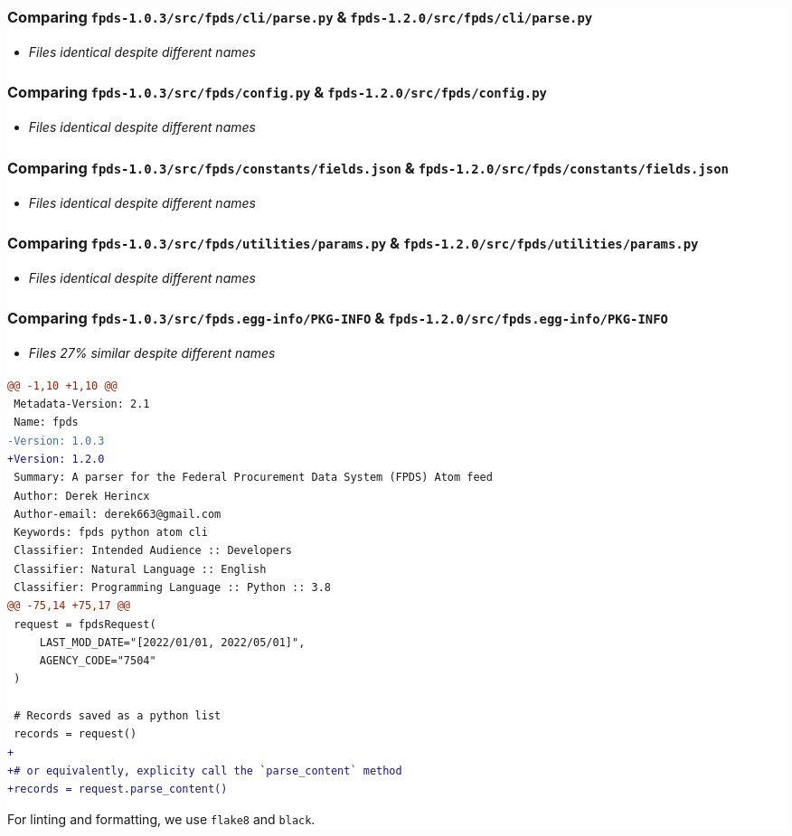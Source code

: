 ### Comparing `fpds-1.0.3/src/fpds/cli/parse.py` & `fpds-1.2.0/src/fpds/cli/parse.py`

 * *Files identical despite different names*

### Comparing `fpds-1.0.3/src/fpds/config.py` & `fpds-1.2.0/src/fpds/config.py`

 * *Files identical despite different names*

### Comparing `fpds-1.0.3/src/fpds/constants/fields.json` & `fpds-1.2.0/src/fpds/constants/fields.json`

 * *Files identical despite different names*

### Comparing `fpds-1.0.3/src/fpds/utilities/params.py` & `fpds-1.2.0/src/fpds/utilities/params.py`

 * *Files identical despite different names*

### Comparing `fpds-1.0.3/src/fpds.egg-info/PKG-INFO` & `fpds-1.2.0/src/fpds.egg-info/PKG-INFO`

 * *Files 27% similar despite different names*

```diff
@@ -1,10 +1,10 @@
 Metadata-Version: 2.1
 Name: fpds
-Version: 1.0.3
+Version: 1.2.0
 Summary: A parser for the Federal Procurement Data System (FPDS) Atom feed
 Author: Derek Herincx
 Author-email: derek663@gmail.com
 Keywords: fpds python atom cli
 Classifier: Intended Audience :: Developers
 Classifier: Natural Language :: English
 Classifier: Programming Language :: Python :: 3.8
@@ -75,14 +75,17 @@
 request = fpdsRequest(
     LAST_MOD_DATE="[2022/01/01, 2022/05/01]",
     AGENCY_CODE="7504"
 )
 
 # Records saved as a python list
 records = request()
+
+# or equivalently, explicity call the `parse_content` method
+records = request.parse_content()
 ```
 
 For linting and formatting, we use `flake8` and `black`.
 